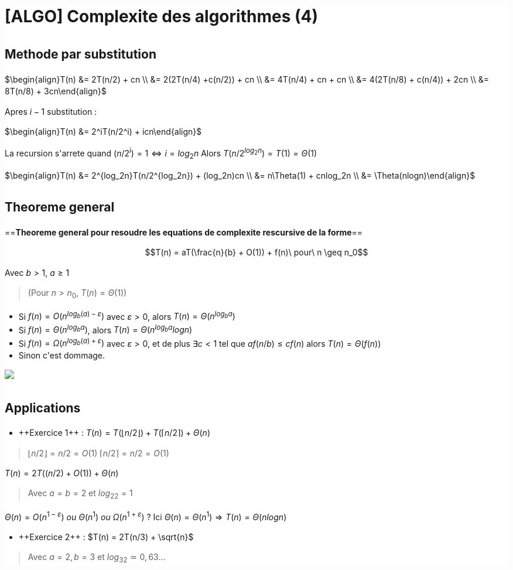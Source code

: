 [ALGO] Complexite des algorithmes (4)
===

## Methode par substitution

$\begin{align}T(n) &= 2T(n/2) + cn \\
&= 2(2T(n/4) +c(n/2)) + cn \\
&= 4T(n/4) + cn + cn \\
&= 4(2T(n/8) + c(n/4)) + 2cn \\
&= 8T(n/8) + 3cn\end{align}$

Apres $i - 1$ substitution : 

$\begin{align}T(n) &= 2^iT(n/2^i) + icn\end{align}$

La recursion s'arrete quand $(n/2^i) = 1 \iff i = log_2n$
Alors $T(n/2^{log_2n}) = T(1) = \Theta(1)$

$\begin{align}T(n) &= 2^{log_2n}T(n/2^{log_2n}) + (log_2n)cn \\
&= n\Theta(1) + cnlog_2n \\
&= \Theta(nlogn)\end{align}$

## Theoreme general

==**Theoreme general pour resoudre les equations de complexite rescursive de la forme**==

$$T(n) = aT(\frac{n}{b} + O(1)) + f(n)\ pour\ n \geq n_0$$

Avec $b > 1,\ a \geq 1$
> (Pour $n > n_0,\ T(n) = \Theta(1)$)

- Si $f(n) = O(n^{log_b(a) - \varepsilon})$ avec $\varepsilon > 0$, alors $T(n) = \Theta(n^{log_ba})$
- Si $f(n) = \Theta(n^{log_ba})$, alors $T(n) = \Theta(n^{log_ba}logn)$
- Si $f(n) = \Omega(n^{log_b(a) + \varepsilon})$ avec $\varepsilon > 0$, et de plus $\exists c < 1$ tel que $af(n/b) \leq cf(n)$ alors $T(n) = \Theta(f(n))$
- Sinon c'est dommage.

![](https://i.imgur.com/P9QFCxb.png)

## Applications

- ++Exercice 1++ : 
$T(n) = T(\lfloor n/2 \rfloor) + T(\lceil n/2 \rceil) + \Theta(n)$
> $\lfloor n/2 \rfloor = n/2 = O(1)$
> $\lceil n/2 \rceil = n/2 = O(1)$

$T(n) = 2T((n/2) + O(1)) + \Theta(n)$
> Avec $a = b = 2$ et $log_22 = 1$

$\Theta(n) = O(n^{1 - \varepsilon})\ ou\ \Theta(n^1)\ ou\ \Omega(n^{1 + \varepsilon})$ ?
Ici $\Theta(n) = \Theta(n^1) \Rightarrow T(n) = \Theta(nlogn)$

- ++Exercice 2++ : 
$T(n) = 2T(n/3) + \sqrt{n}$
> Avec $a = 2, b = 3$ et $log_32 \simeq 0,63...$
